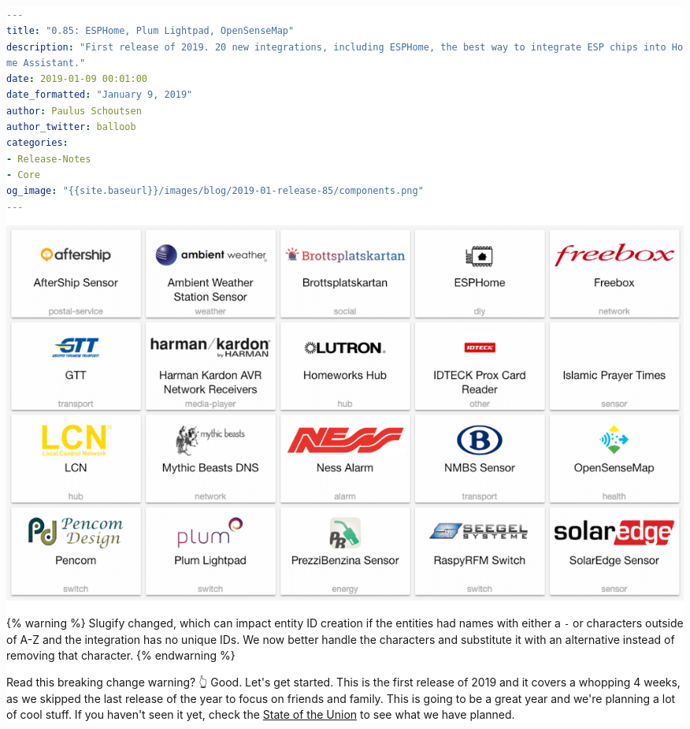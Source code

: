 ```yaml
---
title: "0.85: ESPHome, Plum Lightpad, OpenSenseMap"
description: "First release of 2019. 20 new integrations, including ESPHome, the best way to integrate ESP chips into Home Assistant."
date: 2019-01-09 00:01:00
date_formatted: "January 9, 2019"
author: Paulus Schoutsen
author_twitter: balloob
categories:
- Release-Notes
- Core
og_image: "{{site.baseurl}}/images/blog/2019-01-release-85/components.png"
---
```


<a href='/integrations/#version/0.85'><img src='/images/blog/2019-01-release-85/components.png' style='border: 0;box-shadow: none;'></a>

{% warning %}
Slugify changed, which can impact entity ID creation if the entities had names with either a `-` or characters outside of A-Z and the integration has no unique IDs. We now better handle the characters and substitute it with an alternative instead of removing that character.
{% endwarning %}

Read this breaking change warning? 👆 Good. Let's get started. This is the first release of 2019 and it covers a whopping 4 weeks, as we skipped the last release of the year to focus on friends and family. This is going to be a great year and we're planning a lot of cool stuff. If you haven't seen it yet, check the [State of the Union](/blog/2018/11/16/state-of-the-union/) to see what we have planned.
